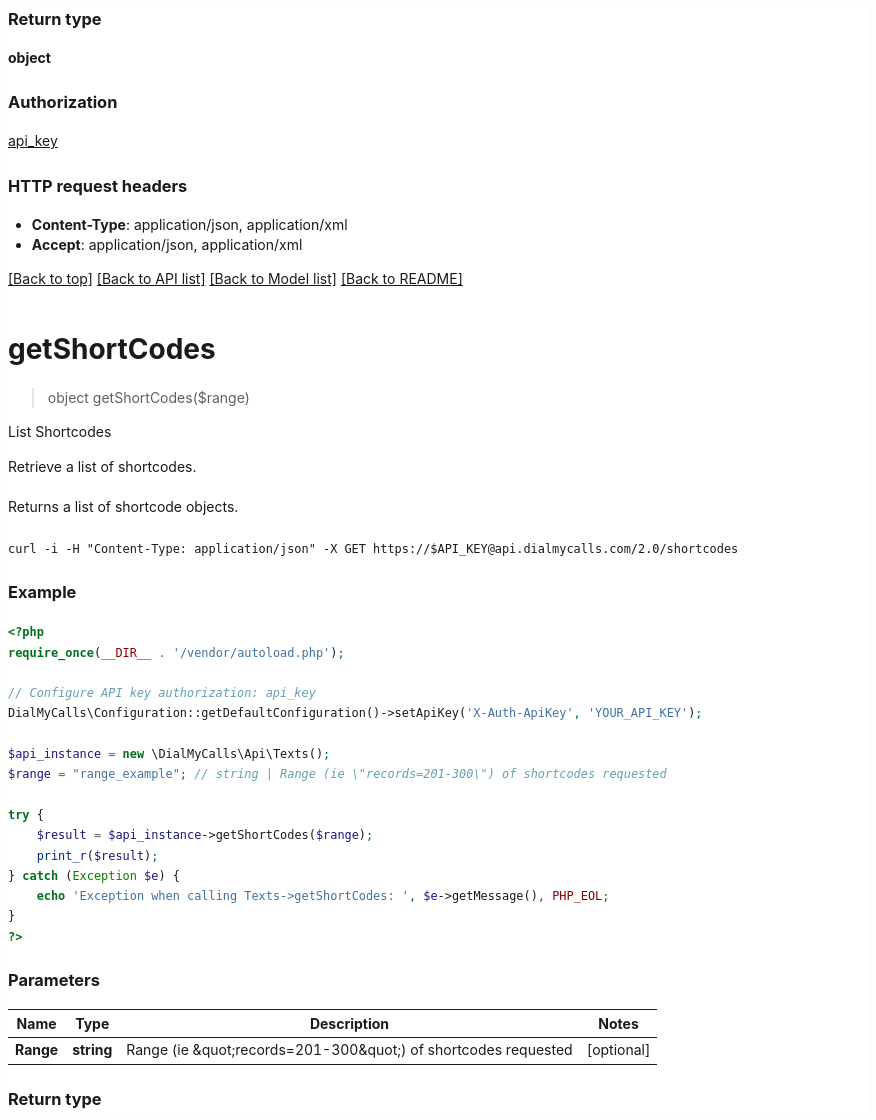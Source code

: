 ### Return type

**object**

### Authorization

[api_key](../../README.md#api_key)

### HTTP request headers

 - **Content-Type**: application/json, application/xml
 - **Accept**: application/json, application/xml

[[Back to top]](#) [[Back to API list]](../../README.md#documentation-for-api-endpoints) [[Back to Model list]](../../README.md#documentation-for-models) [[Back to README]](../../README.md)

# **getShortCodes**
> object getShortCodes($range)

List Shortcodes

Retrieve a list of shortcodes. <br><br> Returns a list of shortcode objects. <br><br> ``` curl -i -H "Content-Type: application/json" -X GET https://$API_KEY@api.dialmycalls.com/2.0/shortcodes ```

### Example
```php
<?php
require_once(__DIR__ . '/vendor/autoload.php');

// Configure API key authorization: api_key
DialMyCalls\Configuration::getDefaultConfiguration()->setApiKey('X-Auth-ApiKey', 'YOUR_API_KEY');

$api_instance = new \DialMyCalls\Api\Texts();
$range = "range_example"; // string | Range (ie \"records=201-300\") of shortcodes requested

try {
    $result = $api_instance->getShortCodes($range);
    print_r($result);
} catch (Exception $e) {
    echo 'Exception when calling Texts->getShortCodes: ', $e->getMessage(), PHP_EOL;
}
?>
```

### Parameters

Name | Type | Description  | Notes
------------- | ------------- | ------------- | -------------
 **Range** | **string**| Range (ie \&quot;records&#x3D;201-300\&quot;) of shortcodes requested | [optional]

### Return type
